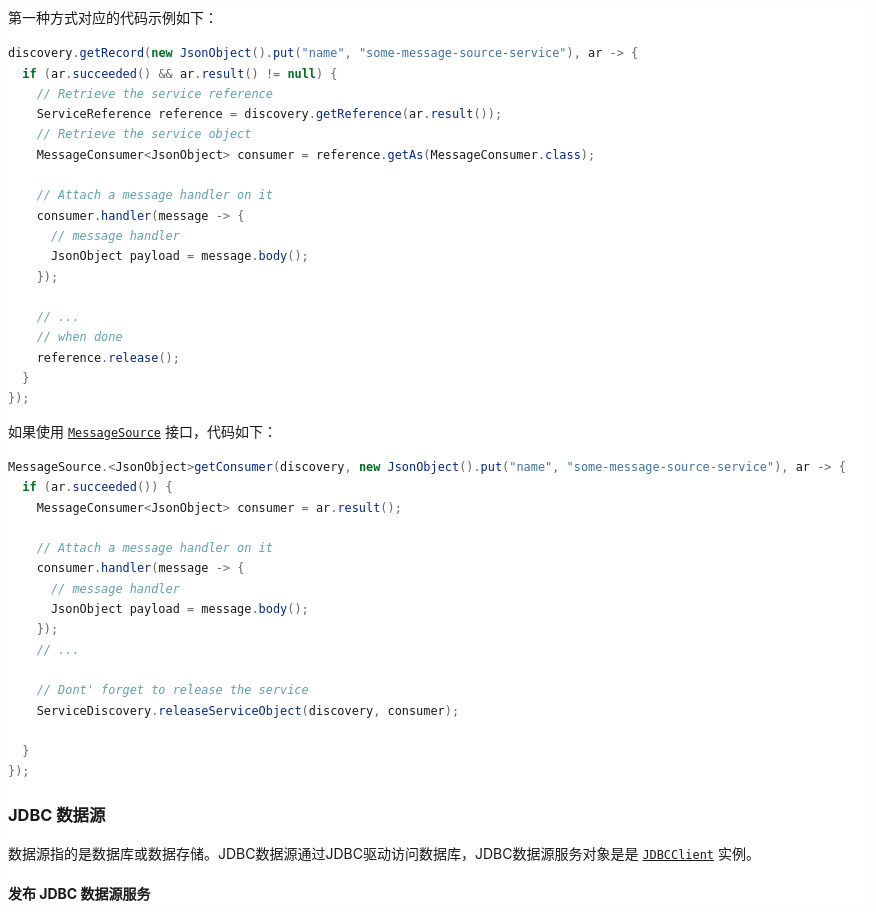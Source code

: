 第一种方式对应的代码示例如下：

```java
discovery.getRecord(new JsonObject().put("name", "some-message-source-service"), ar -> {
  if (ar.succeeded() && ar.result() != null) {
    // Retrieve the service reference
    ServiceReference reference = discovery.getReference(ar.result());
    // Retrieve the service object
    MessageConsumer<JsonObject> consumer = reference.getAs(MessageConsumer.class);

    // Attach a message handler on it
    consumer.handler(message -> {
      // message handler
      JsonObject payload = message.body();
    });

    // ...
    // when done
    reference.release();
  }
});
```


如果使用 [`MessageSource`](http://vertx.io/docs/apidocs/io/vertx/servicediscovery/types/MessageSource.html) 接口，代码如下：

```java
MessageSource.<JsonObject>getConsumer(discovery, new JsonObject().put("name", "some-message-source-service"), ar -> {
  if (ar.succeeded()) {
    MessageConsumer<JsonObject> consumer = ar.result();

    // Attach a message handler on it
    consumer.handler(message -> {
      // message handler
      JsonObject payload = message.body();
    });
    // ...

    // Dont' forget to release the service
    ServiceDiscovery.releaseServiceObject(discovery, consumer);

  }
});
```

### JDBC 数据源

数据源指的是数据库或数据存储。JDBC数据源通过JDBC驱动访问数据库，JDBC数据源服务对象是是 [`JDBCClient`](http://vertx.io/docs/apidocs/io/vertx/ext/jdbc/JDBCClient.html) 实例。



#### 发布 JDBC 数据源服务
